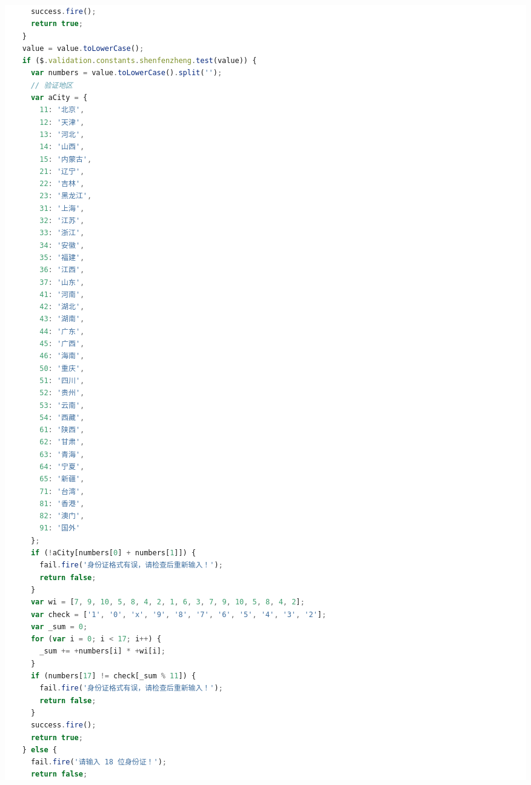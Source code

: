 ```javascript
      success.fire();
      return true;
    }
    value = value.toLowerCase();
    if ($.validation.constants.shenfenzheng.test(value)) {
      var numbers = value.toLowerCase().split('');
      // 验证地区
      var aCity = {
        11: '北京',
        12: '天津',
        13: '河北',
        14: '山西',
        15: '内蒙古',
        21: '辽宁',
        22: '吉林',
        23: '黑龙江',
        31: '上海',
        32: '江苏',
        33: '浙江',
        34: '安徽',
        35: '福建',
        36: '江西',
        37: '山东',
        41: '河南',
        42: '湖北',
        43: '湖南',
        44: '广东',
        45: '广西',
        46: '海南',
        50: '重庆',
        51: '四川',
        52: '贵州',
        53: '云南',
        54: '西藏',
        61: '陕西',
        62: '甘肃',
        63: '青海',
        64: '宁夏',
        65: '新疆',
        71: '台湾',
        81: '香港',
        82: '澳门',
        91: '国外'
      };
      if (!aCity[numbers[0] + numbers[1]]) {
        fail.fire('身份证格式有误，请检查后重新输入！');
        return false;
      }
      var wi = [7, 9, 10, 5, 8, 4, 2, 1, 6, 3, 7, 9, 10, 5, 8, 4, 2];
      var check = ['1', '0', 'x', '9', '8', '7', '6', '5', '4', '3', '2'];
      var _sum = 0;
      for (var i = 0; i < 17; i++) {
        _sum += +numbers[i] * +wi[i];
      }
      if (numbers[17] != check[_sum % 11]) {
        fail.fire('身份证格式有误，请检查后重新输入！');
        return false;
      }
      success.fire();
      return true;
    } else {
      fail.fire('请输入 18 位身份证！');
      return false;
```